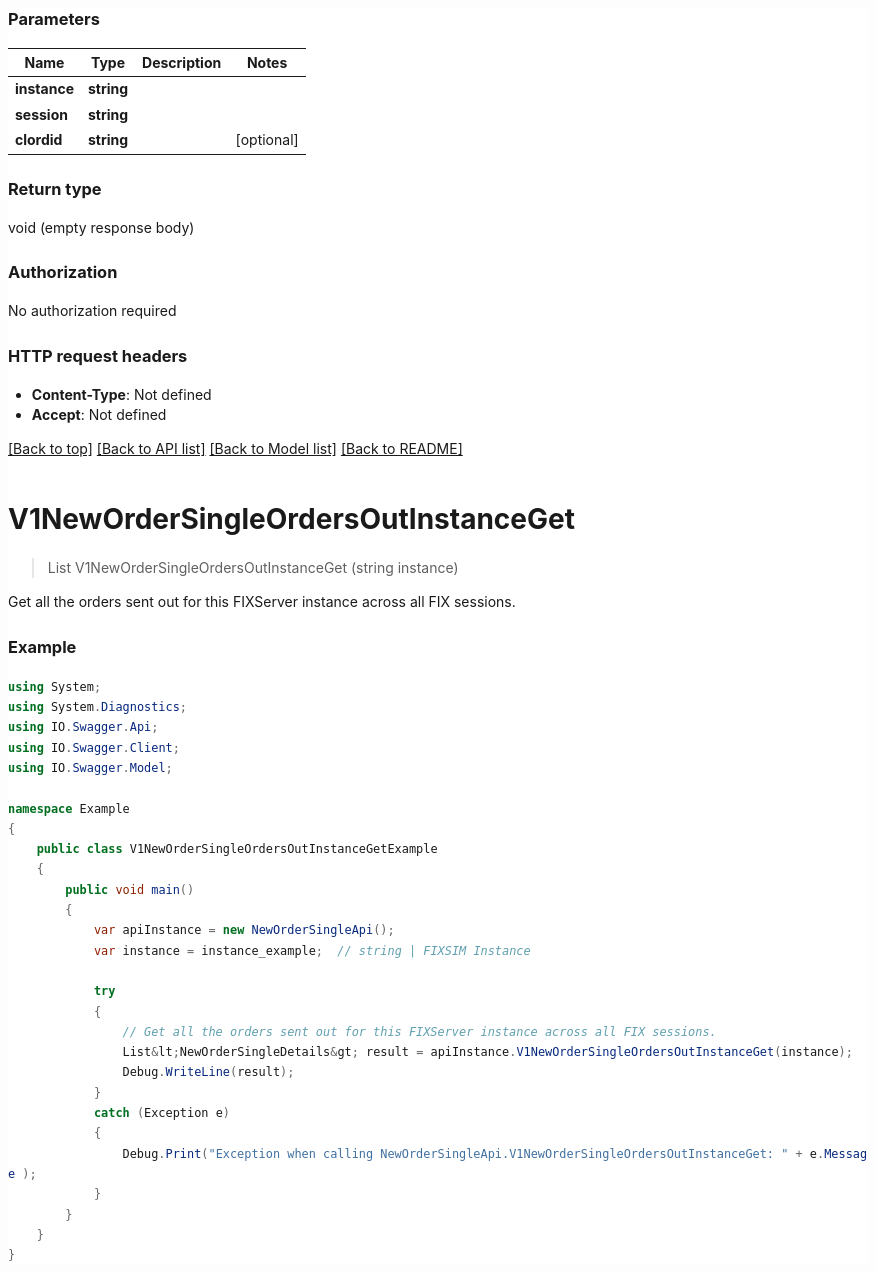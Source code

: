 ### Parameters

Name | Type | Description  | Notes
------------- | ------------- | ------------- | -------------
 **instance** | **string**|  | 
 **session** | **string**|  | 
 **clordid** | **string**|  | [optional] 

### Return type

void (empty response body)

### Authorization

No authorization required

### HTTP request headers

 - **Content-Type**: Not defined
 - **Accept**: Not defined

[[Back to top]](#) [[Back to API list]](../README.md#documentation-for-api-endpoints) [[Back to Model list]](../README.md#documentation-for-models) [[Back to README]](../README.md)
<a name="v1newordersingleordersoutinstanceget"></a>
# **V1NewOrderSingleOrdersOutInstanceGet**
> List<NewOrderSingleDetails> V1NewOrderSingleOrdersOutInstanceGet (string instance)

Get all the orders sent out for this FIXServer instance across all FIX sessions.

### Example
```csharp
using System;
using System.Diagnostics;
using IO.Swagger.Api;
using IO.Swagger.Client;
using IO.Swagger.Model;

namespace Example
{
    public class V1NewOrderSingleOrdersOutInstanceGetExample
    {
        public void main()
        {
            var apiInstance = new NewOrderSingleApi();
            var instance = instance_example;  // string | FIXSIM Instance

            try
            {
                // Get all the orders sent out for this FIXServer instance across all FIX sessions.
                List&lt;NewOrderSingleDetails&gt; result = apiInstance.V1NewOrderSingleOrdersOutInstanceGet(instance);
                Debug.WriteLine(result);
            }
            catch (Exception e)
            {
                Debug.Print("Exception when calling NewOrderSingleApi.V1NewOrderSingleOrdersOutInstanceGet: " + e.Message );
            }
        }
    }
}
```

